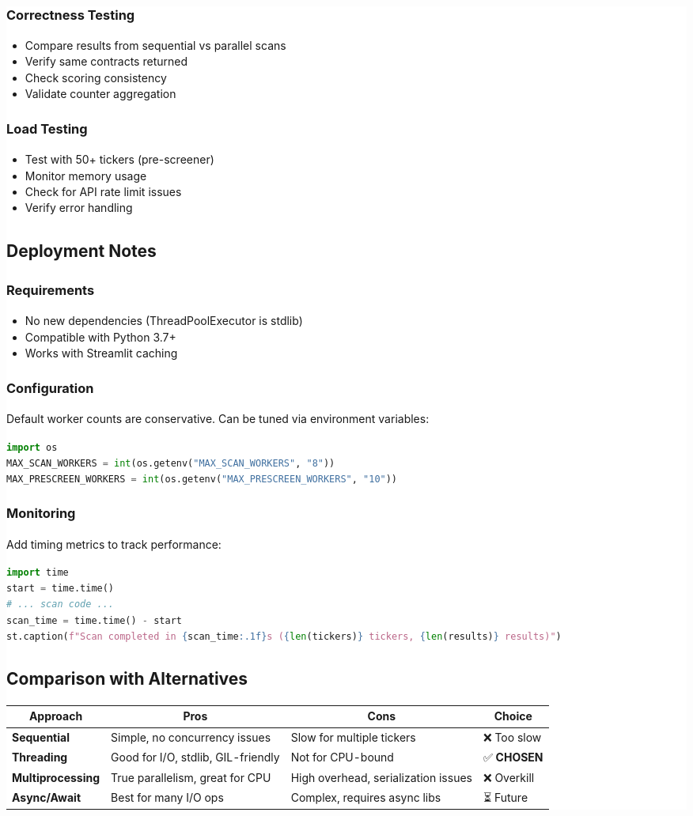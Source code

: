 ### Correctness Testing
- Compare results from sequential vs parallel scans
- Verify same contracts returned
- Check scoring consistency
- Validate counter aggregation

### Load Testing
- Test with 50+ tickers (pre-screener)
- Monitor memory usage
- Check for API rate limit issues
- Verify error handling

## Deployment Notes

### Requirements
- No new dependencies (ThreadPoolExecutor is stdlib)
- Compatible with Python 3.7+
- Works with Streamlit caching

### Configuration
Default worker counts are conservative. Can be tuned via environment variables:

```python
import os
MAX_SCAN_WORKERS = int(os.getenv("MAX_SCAN_WORKERS", "8"))
MAX_PRESCREEN_WORKERS = int(os.getenv("MAX_PRESCREEN_WORKERS", "10"))
```

### Monitoring
Add timing metrics to track performance:

```python
import time
start = time.time()
# ... scan code ...
scan_time = time.time() - start
st.caption(f"Scan completed in {scan_time:.1f}s ({len(tickers)} tickers, {len(results)} results)")
```

## Comparison with Alternatives

| Approach | Pros | Cons | Choice |
|----------|------|------|--------|
| **Sequential** | Simple, no concurrency issues | Slow for multiple tickers | ❌ Too slow |
| **Threading** | Good for I/O, stdlib, GIL-friendly | Not for CPU-bound | ✅ **CHOSEN** |
| **Multiprocessing** | True parallelism, great for CPU | High overhead, serialization issues | ❌ Overkill |
| **Async/Await** | Best for many I/O ops | Complex, requires async libs | ⏳ Future |
